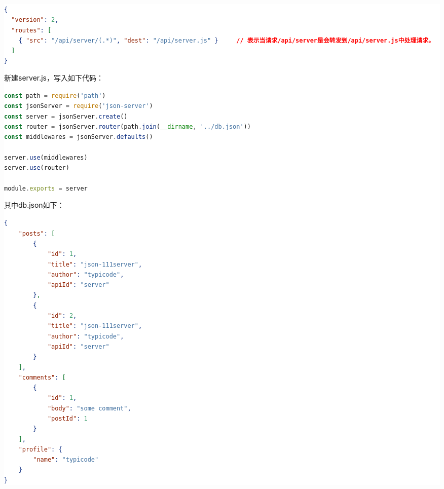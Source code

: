 ```json
{
  "version": 2,
  "routes": [
    { "src": "/api/server/(.*)", "dest": "/api/server.js" }		// 表示当请求/api/server是会转发到/api/server.js中处理请求。
  ]
}
```

新建server.js，写入如下代码：

```js
const path = require('path')
const jsonServer = require('json-server')
const server = jsonServer.create()
const router = jsonServer.router(path.join(__dirname, '../db.json'))
const middlewares = jsonServer.defaults()

server.use(middlewares)
server.use(router)

module.exports = server
```

其中db.json如下：

```json
{
    "posts": [
        {
            "id": 1,
            "title": "json-111server",
            "author": "typicode",
            "apiId": "server"
        },
        {
            "id": 2,
            "title": "json-111server",
            "author": "typicode",
            "apiId": "server"
        }
    ],
    "comments": [
        {
            "id": 1,
            "body": "some comment",
            "postId": 1
        }
    ],
    "profile": {
        "name": "typicode"
    }
}
```

